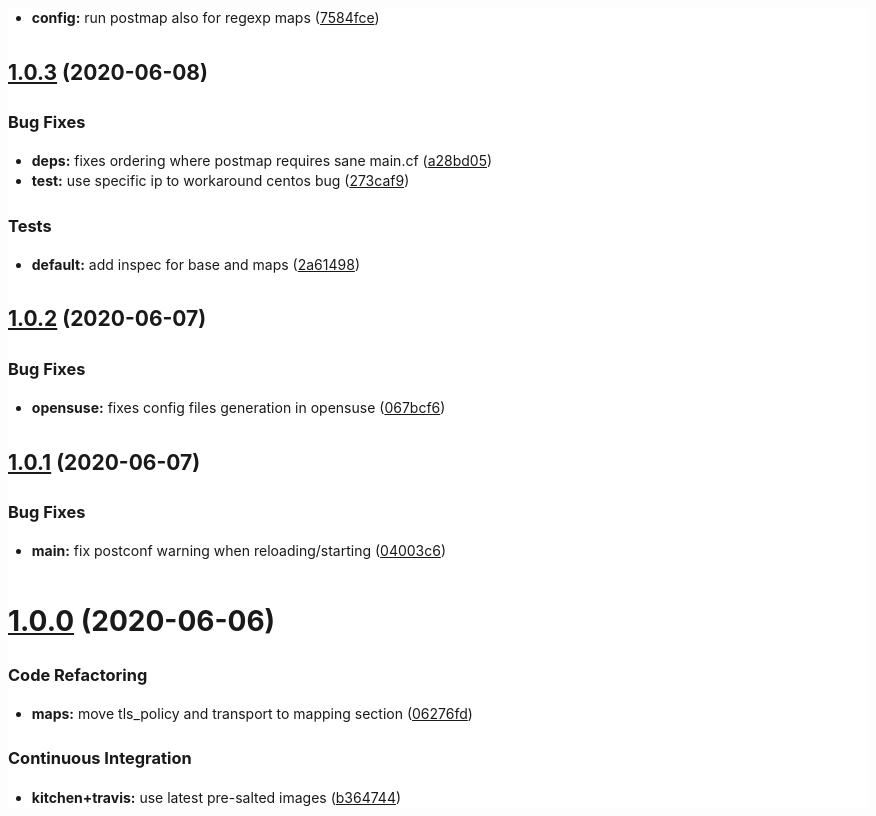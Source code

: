 * **config:** run postmap also for regexp maps ([7584fce](https://github.com/saltstack-formulas/postfix-formula/commit/7584fce0aff912b3aeaf44e6eed82a4c9c267535))

## [1.0.3](https://github.com/saltstack-formulas/postfix-formula/compare/v1.0.2...v1.0.3) (2020-06-08)


### Bug Fixes

* **deps:** fixes ordering where postmap requires sane main.cf ([a28bd05](https://github.com/saltstack-formulas/postfix-formula/commit/a28bd05b852c309e70aa8ff0491c12271ddd4461))
* **test:** use specific ip to workaround centos bug ([273caf9](https://github.com/saltstack-formulas/postfix-formula/commit/273caf9b6f42a4127025f9d2d862806653b661c2))


### Tests

* **default:** add inspec for base and maps ([2a61498](https://github.com/saltstack-formulas/postfix-formula/commit/2a61498fa440b2eef26849c2b0bc2dadf27b2dee))

## [1.0.2](https://github.com/saltstack-formulas/postfix-formula/compare/v1.0.1...v1.0.2) (2020-06-07)


### Bug Fixes

* **opensuse:** fixes config files generation in opensuse ([067bcf6](https://github.com/saltstack-formulas/postfix-formula/commit/067bcf636face6b3a3cb40418758641354ac2402))

## [1.0.1](https://github.com/saltstack-formulas/postfix-formula/compare/v1.0.0...v1.0.1) (2020-06-07)


### Bug Fixes

* **main:** fix postconf warning when reloading/starting ([04003c6](https://github.com/saltstack-formulas/postfix-formula/commit/04003c6ee33d5699cc392f7e74f81d27547b5f6e))

# [1.0.0](https://github.com/saltstack-formulas/postfix-formula/compare/v0.19.0...v1.0.0) (2020-06-06)


### Code Refactoring

* **maps:** move tls_policy and transport to mapping section ([06276fd](https://github.com/saltstack-formulas/postfix-formula/commit/06276fd7431e1675795be95c0c8ebb01772ea740))


### Continuous Integration

* **kitchen+travis:** use latest pre-salted images ([b364744](https://github.com/saltstack-formulas/postfix-formula/commit/b364744e40b484397fea5c2c1767f77728649de8))
